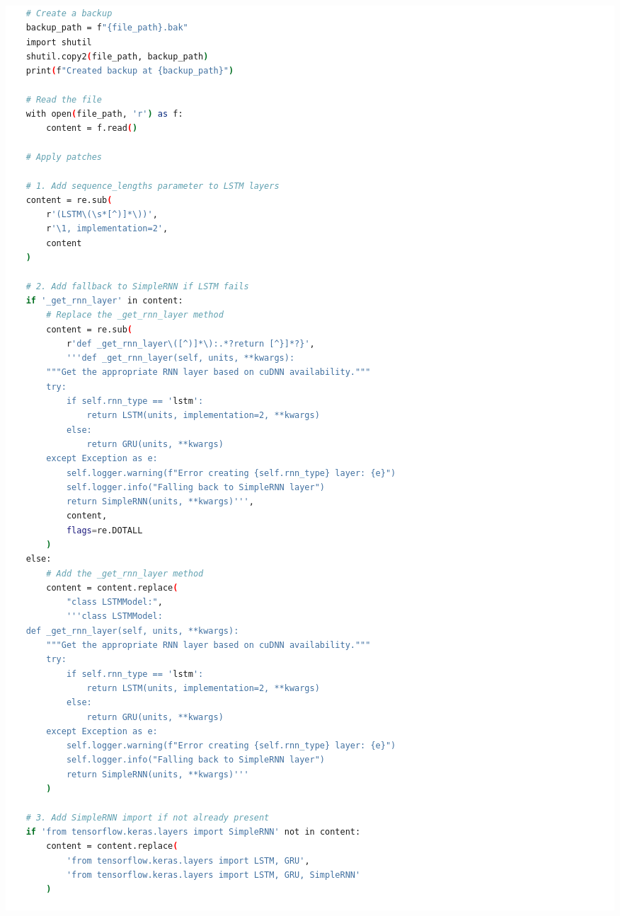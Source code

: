 ```bash
    # Create a backup
    backup_path = f"{file_path}.bak"
    import shutil
    shutil.copy2(file_path, backup_path)
    print(f"Created backup at {backup_path}")
    
    # Read the file
    with open(file_path, 'r') as f:
        content = f.read()
    
    # Apply patches
    
    # 1. Add sequence_lengths parameter to LSTM layers
    content = re.sub(
        r'(LSTM\(\s*[^)]*\))',
        r'\1, implementation=2',
        content
    )
    
    # 2. Add fallback to SimpleRNN if LSTM fails
    if '_get_rnn_layer' in content:
        # Replace the _get_rnn_layer method
        content = re.sub(
            r'def _get_rnn_layer\([^)]*\):.*?return [^}]*?}',
            '''def _get_rnn_layer(self, units, **kwargs):
        """Get the appropriate RNN layer based on cuDNN availability."""
        try:
            if self.rnn_type == 'lstm':
                return LSTM(units, implementation=2, **kwargs)
            else:
                return GRU(units, **kwargs)
        except Exception as e:
            self.logger.warning(f"Error creating {self.rnn_type} layer: {e}")
            self.logger.info("Falling back to SimpleRNN layer")
            return SimpleRNN(units, **kwargs)''',
            content,
            flags=re.DOTALL
        )
    else:
        # Add the _get_rnn_layer method
        content = content.replace(
            "class LSTMModel:",
            '''class LSTMModel:
    def _get_rnn_layer(self, units, **kwargs):
        """Get the appropriate RNN layer based on cuDNN availability."""
        try:
            if self.rnn_type == 'lstm':
                return LSTM(units, implementation=2, **kwargs)
            else:
                return GRU(units, **kwargs)
        except Exception as e:
            self.logger.warning(f"Error creating {self.rnn_type} layer: {e}")
            self.logger.info("Falling back to SimpleRNN layer")
            return SimpleRNN(units, **kwargs)'''
        )
    
    # 3. Add SimpleRNN import if not already present
    if 'from tensorflow.keras.layers import SimpleRNN' not in content:
        content = content.replace(
            'from tensorflow.keras.layers import LSTM, GRU',
            'from tensorflow.keras.layers import LSTM, GRU, SimpleRNN'
        )
    
```